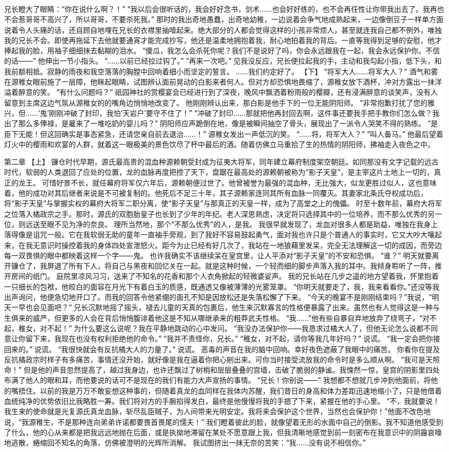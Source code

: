 兄长瞪大了眼睛：“你在说什么啊？！”
“我以后会很听话的，我会好好念书，剑术……也会好好练的，也不会再任性让你带我出去了。我再也不会惹哥哥不高兴了，所以哥哥，不要杀死我。”
那时的我出奇地愚蠢，出奇地幼稚，一边说着会争气地成熟起来，一边像倒豆子一样单方面说着令人头痛的话，还自顾自地埋在兄长的衣襟里抽噎起来。绝大部分的人都会觉得这样的小孩非常烦人，甚至就连我自己都不例外，唯独我的兄长不会。即使再拖延下去他就要通宵才能完成抄写，他还是温柔地拥抱着我，耐心地拍着我的背后。一直等我得到足够的安慰，他才捧起我的脸，用袖子细细抹去黏糊的泪水。
“傻瓜，我怎么会杀死你呢？我们不是说好了吗，你会永远跟我在一起，我会永远保护你。不信的话——”
他伸出一节小指头。
“……以前已经拉过钩了。”
“再来一次吧。”
见我没反应，兄长便拉起我的手，主动和我勾起小指，低下头，和我前额相抵。寂静的雨夜和我空落落的胸膛中回响着细小而坚定的誓言。
……我们约定好了。
【下】
“将军大人……将军大人？”
酒气和雾在源稚女眼前施了一层障，他眯起眼睛，试图辨认面前晃动的白影来者何人。但对方却恐惧地畏缩了，源稚女放下酒杯，冲对方露出一抹洋溢着醉意的笑。
“有什么问题吗？”
祇园神社的赏樱宴会已经进行到了深夜，晚风中飘洒着粉雨般的樱瓣，还有浸满醉意的谈笑声，没有人留意到主席这边气氛从源稚女的的嘴角边悄悄地改变了。
他刚刚辨认出来，那白影是他手下的一位无能阴阳师。
“非常抱歉打扰了您的雅兴，但……‘鬼’刚刚冲破了封印，我怕‘天岩户’要守不住了！”
“冲破了封印……那就把他再封回去啊，这件事还要我手把手教你们怎么做？我出了那么多俸禄，是雇来了一堆吃奶的婴儿吗？”
阴阳师应声跪倒在地，像是被瞬间抽空了骨头，展现出了一派令人哭笑不得的熟练。
“是臣下无能！但这回确实是事态紧急，还请您亲自前去退治……！”
源稚女发出一声低沉的笑。
“……将，将军大人？”
“叫人备马。”
他最后望着灯火中的樱雨和欢宴的人群，就着这一眼极美的景色饮尽了杯中最后的酒。随着仿佛立马重拾了生的热情的阴阳师，拂袖走入夜色之中。

第二章
【上】
镰仓时代早期，源氏最高贵的混血种源赖朝受封成为征夷大将军，同年建立幕府制度架空朝廷。如同那没有文字记载的远古时代，软弱的人类退回了应处的位置，龙的血脉再度把控了天下，盘踞在最高处的源赖朝被称为“影子天皇”，是主宰这片土地上一切的，真正的龙王。
可惜好景不长，就任幕府将军仅六年后，源赖朝便过世了。他曾被誉为最强的混血种，无比强大，似龙更胜过似人，这也意味着，他的成功对其后继者来说是不可被复制的。他死后不足三十年，其子源赖家连同其所有血脉一同覆灭。其妻家北条氏夺权成功后，将“影子天皇”与掌握实权的幕府大将军二职分离，使“影子天皇”与那真正的天皇一样，成为了高堂之上的傀儡。
时至十数年前，幕府大将军之位落入橘政宗之手。那时，源氏的双胞胎皇子也长到了少年的年纪。老人深思熟虑，决定将只选择其中的一位培养，而不那么优秀的另一位，则远送至眼不见为净的奈良。
理所当然地，那个“不那么优秀”的人，是我。
我很早就发现了，龙血对很多人都是助益，唯独在我身上落得像是诅咒一般。它在我软弱无助的童年一直袖手旁观，到了我好不容易鼓起勇气，面对我也许只是个普通人的事实时，它又大吵大嚷起来，在我无意识时操控着我的身体四处宣泄怒火。距今为止已经有好几次了，我站在一地狼藉里发呆，完全无法理解这一切的成因，而旁边每一双畏惧的眼中都映着这样一个字——鬼。
也许我确实不该继续呆在皇宫里，让人平添对“影子天皇”的不安和恐惧。
“谁？”
明天就要离开镰仓了，我屏退了所有下人，将自己与黑夜和回忆关在一起。就是这种时候，一个轻而细的脚步声落入我的耳中。我倾身聆听了一阵，推开房间的纸门。
庭院里凉风习习，送来了不知名的花香和那个人衣角掀起的轻微婆娑声。
我的兄长站在几步之遥的地方望着我，怀里抱着一只细长的包袱，他皎白的面容在月光下有着白玉的质感，既通透又像被薄薄的光雾笼罩。
“你明天就要走了，我，我来看看你。”还没等我出声询问，他便急切地开口了。而我的回答令他紧绷的面孔不知是因放松还是失落松懈了下来。
“今天的晚宴不是刚刚结束吗？”我说，“明天一早也会见面吧？”
兄长沉默地摇了摇头，褪去儿童的天真的包裹后，他生来沉默寡言的性格便暴露了出来。虽然也有人觉得这是一种与生俱来的威严，但更多的人会在背后悄悄腹诽着他这是不知从哪继承来的粗莽武夫性格。
“我……”他有些自暴自弃地放弃了绕弯子，“对不起，稚女，对不起！”
为什么要这么说呢？我在平静地跳动的心中发问。
“我没办法保护你——我恳求过橘大人了，但他无论怎么说都不同意让你留下来，我现在也没有权利拒绝他的命令。”
“我并不责怪你，兄长。”
“稚女，对不起，请你等我几年好吗？”
说谎。
“我一定会把你接回来的。” 
说谎。
“我很快就会有反抗橘大人的力量了。”
说谎。
恶毒的声音在我的脑中回响。幸好夜色遮蔽了我眼中的痛苦。
你看你在提及反抗橘政宗时样子有多痛苦，事情还没开始，就好像是我在逼着你把心剜出来。可你当时接受流放我的命令时是多么顺从啊。
“我可是天照命！”
但是他的声音忽然提高了，越过我身边，也许还飘过了树梢和层层叠叠的宫墙，击破了脆弱的静谧。我悚然一惊，皇宫的阴影里四处布满了他人的眼和耳，而他要说的话可不是现在的我们有能力大声宣扬的事情。
“兄长！你别说——”
我想都不想就几步冲到他面前，将他的嘴捂住。以前的我是万万不敢妄想这种事的，但随着真龙的血同样在我体内苏醒，我们昔日的身高和体力差距迅速地缩小了，只是他借着血统纯净的优势依旧比我略胜一筹。我们将对方的手腕掐得发白，最终是他慢慢将我的手摁了下来，紧握在他的手心里。
“不，我就要说！我生来的使命就是光复源氏真龙血脉，斩尽乱臣贼子，为人间带来光明安定。我将来会保护这个世界，当然也会保护你！”他面不改色地说，“我源稚生，不是那种连向弟弟许诺都要畏首畏尾的懦夫！”
我们瞪着彼此的脸，就像望着无形的水面中自己的倒影。我不知道他感受到了什么，他的心从来都是把我远远地抛在后面，或是执拗地滞留在某处不愿意跟上我，但我清晰地感觉到前一刻密布在我意识中的阴霾哀嚎地逃散，蜷缩回不知名的角落，仿佛被澄明的光辉所消解。
我试图挤出一抹无奈的苦笑：“我……没有说不相信你。”
